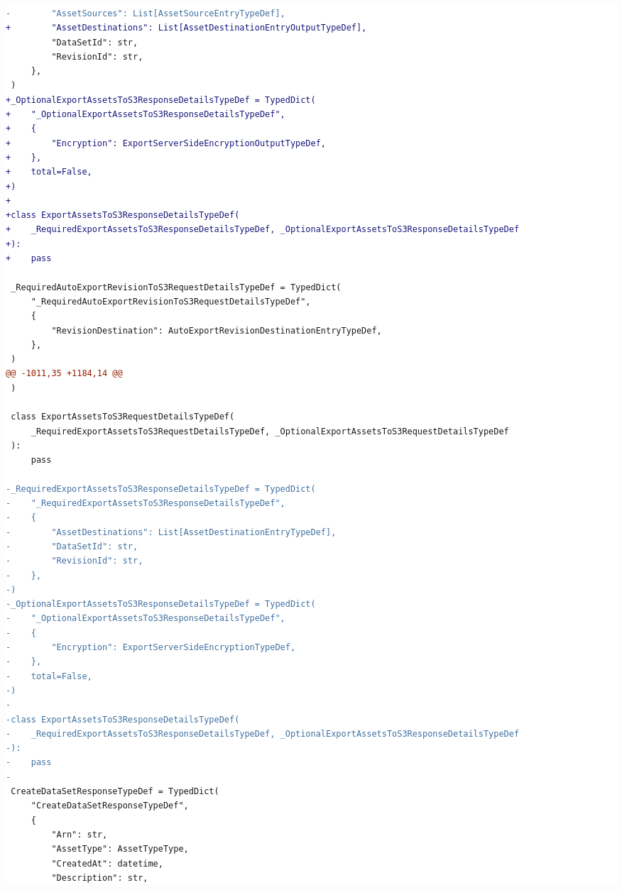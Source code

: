 ```diff
-        "AssetSources": List[AssetSourceEntryTypeDef],
+        "AssetDestinations": List[AssetDestinationEntryOutputTypeDef],
         "DataSetId": str,
         "RevisionId": str,
     },
 )
+_OptionalExportAssetsToS3ResponseDetailsTypeDef = TypedDict(
+    "_OptionalExportAssetsToS3ResponseDetailsTypeDef",
+    {
+        "Encryption": ExportServerSideEncryptionOutputTypeDef,
+    },
+    total=False,
+)
+
+class ExportAssetsToS3ResponseDetailsTypeDef(
+    _RequiredExportAssetsToS3ResponseDetailsTypeDef, _OptionalExportAssetsToS3ResponseDetailsTypeDef
+):
+    pass
 
 _RequiredAutoExportRevisionToS3RequestDetailsTypeDef = TypedDict(
     "_RequiredAutoExportRevisionToS3RequestDetailsTypeDef",
     {
         "RevisionDestination": AutoExportRevisionDestinationEntryTypeDef,
     },
 )
@@ -1011,35 +1184,14 @@
 )
 
 class ExportAssetsToS3RequestDetailsTypeDef(
     _RequiredExportAssetsToS3RequestDetailsTypeDef, _OptionalExportAssetsToS3RequestDetailsTypeDef
 ):
     pass
 
-_RequiredExportAssetsToS3ResponseDetailsTypeDef = TypedDict(
-    "_RequiredExportAssetsToS3ResponseDetailsTypeDef",
-    {
-        "AssetDestinations": List[AssetDestinationEntryTypeDef],
-        "DataSetId": str,
-        "RevisionId": str,
-    },
-)
-_OptionalExportAssetsToS3ResponseDetailsTypeDef = TypedDict(
-    "_OptionalExportAssetsToS3ResponseDetailsTypeDef",
-    {
-        "Encryption": ExportServerSideEncryptionTypeDef,
-    },
-    total=False,
-)
-
-class ExportAssetsToS3ResponseDetailsTypeDef(
-    _RequiredExportAssetsToS3ResponseDetailsTypeDef, _OptionalExportAssetsToS3ResponseDetailsTypeDef
-):
-    pass
-
 CreateDataSetResponseTypeDef = TypedDict(
     "CreateDataSetResponseTypeDef",
     {
         "Arn": str,
         "AssetType": AssetTypeType,
         "CreatedAt": datetime,
         "Description": str,
```